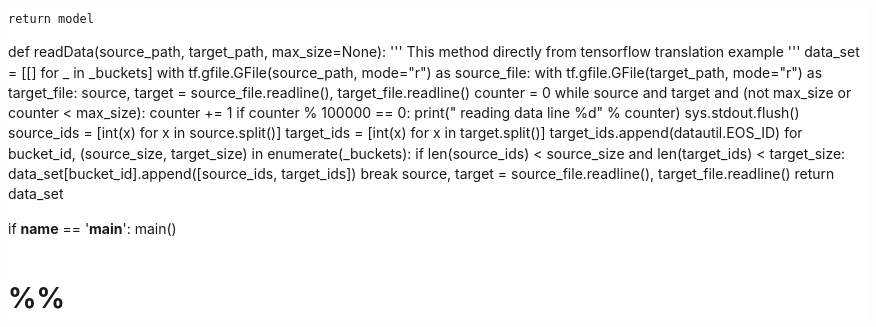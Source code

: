     return model




def readData(source_path, target_path, max_size=None):
	'''
	This method directly from tensorflow translation example
	'''
	data_set = [[] for _ in _buckets]
	with tf.gfile.GFile(source_path, mode="r") as source_file:
		with tf.gfile.GFile(target_path, mode="r") as target_file:
			source, target = source_file.readline(), target_file.readline()
			counter = 0
			while source and target and (not max_size or counter < max_size):
				counter += 1
				if counter % 100000 == 0:
					print("  reading data line %d" % counter)
					sys.stdout.flush()
				source_ids = [int(x) for x in source.split()]
				target_ids = [int(x) for x in target.split()]
				target_ids.append(datautil.EOS_ID)
				for bucket_id, (source_size, target_size) in enumerate(_buckets):
					if len(source_ids) < source_size and len(target_ids) < target_size:
						data_set[bucket_id].append([source_ids, target_ids])
						break
				source, target = source_file.readline(), target_file.readline()
	return data_set



if __name__ == '__main__':
	main()


# %%


